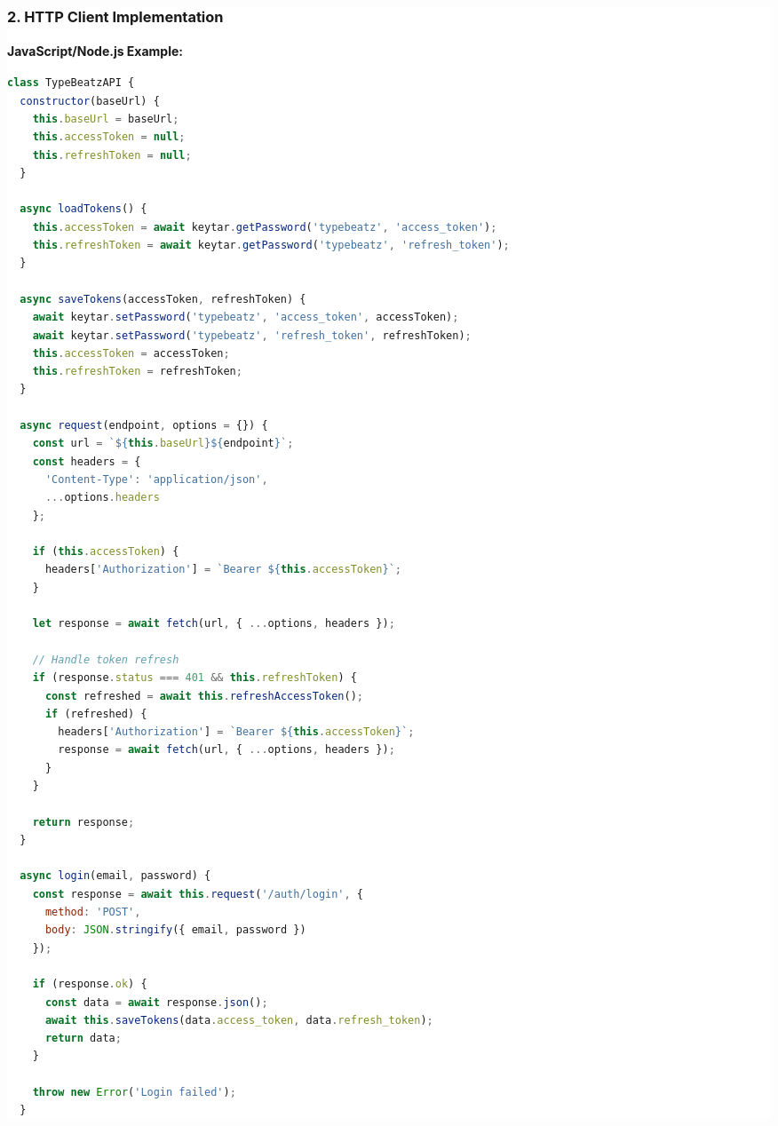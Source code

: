 ### 2. HTTP Client Implementation

**JavaScript/Node.js Example:**
```javascript
class TypeBeatzAPI {
  constructor(baseUrl) {
    this.baseUrl = baseUrl;
    this.accessToken = null;
    this.refreshToken = null;
  }

  async loadTokens() {
    this.accessToken = await keytar.getPassword('typebeatz', 'access_token');
    this.refreshToken = await keytar.getPassword('typebeatz', 'refresh_token');
  }

  async saveTokens(accessToken, refreshToken) {
    await keytar.setPassword('typebeatz', 'access_token', accessToken);
    await keytar.setPassword('typebeatz', 'refresh_token', refreshToken);
    this.accessToken = accessToken;
    this.refreshToken = refreshToken;
  }

  async request(endpoint, options = {}) {
    const url = `${this.baseUrl}${endpoint}`;
    const headers = {
      'Content-Type': 'application/json',
      ...options.headers
    };

    if (this.accessToken) {
      headers['Authorization'] = `Bearer ${this.accessToken}`;
    }

    let response = await fetch(url, { ...options, headers });

    // Handle token refresh
    if (response.status === 401 && this.refreshToken) {
      const refreshed = await this.refreshAccessToken();
      if (refreshed) {
        headers['Authorization'] = `Bearer ${this.accessToken}`;
        response = await fetch(url, { ...options, headers });
      }
    }

    return response;
  }

  async login(email, password) {
    const response = await this.request('/auth/login', {
      method: 'POST',
      body: JSON.stringify({ email, password })
    });

    if (response.ok) {
      const data = await response.json();
      await this.saveTokens(data.access_token, data.refresh_token);
      return data;
    }

    throw new Error('Login failed');
  }

```